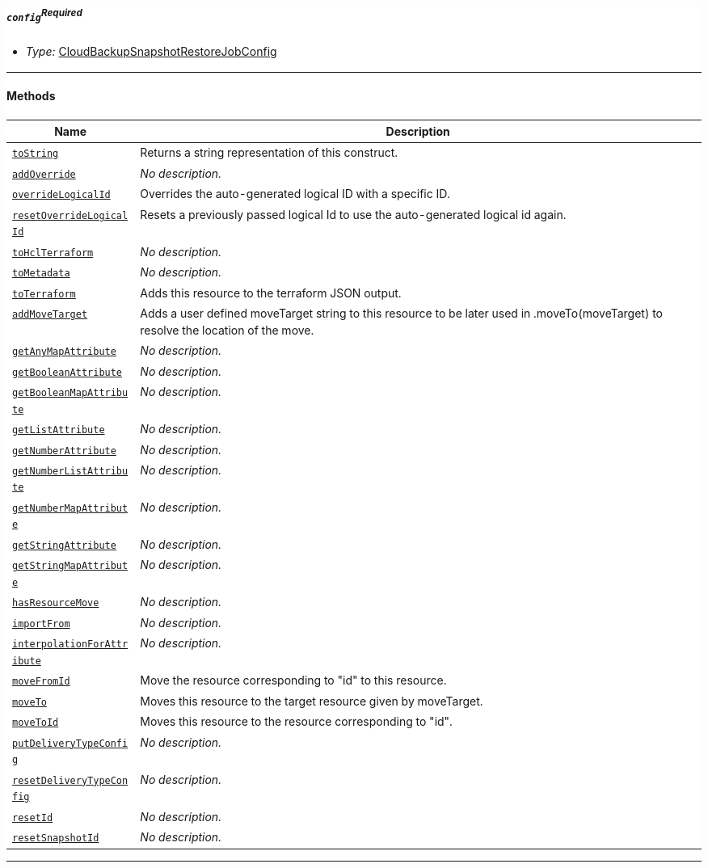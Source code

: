 
##### `config`<sup>Required</sup> <a name="config" id="@cdktf/provider-mongodbatlas.cloudBackupSnapshotRestoreJob.CloudBackupSnapshotRestoreJob.Initializer.parameter.config"></a>

- *Type:* <a href="#@cdktf/provider-mongodbatlas.cloudBackupSnapshotRestoreJob.CloudBackupSnapshotRestoreJobConfig">CloudBackupSnapshotRestoreJobConfig</a>

---

#### Methods <a name="Methods" id="Methods"></a>

| **Name** | **Description** |
| --- | --- |
| <code><a href="#@cdktf/provider-mongodbatlas.cloudBackupSnapshotRestoreJob.CloudBackupSnapshotRestoreJob.toString">toString</a></code> | Returns a string representation of this construct. |
| <code><a href="#@cdktf/provider-mongodbatlas.cloudBackupSnapshotRestoreJob.CloudBackupSnapshotRestoreJob.addOverride">addOverride</a></code> | *No description.* |
| <code><a href="#@cdktf/provider-mongodbatlas.cloudBackupSnapshotRestoreJob.CloudBackupSnapshotRestoreJob.overrideLogicalId">overrideLogicalId</a></code> | Overrides the auto-generated logical ID with a specific ID. |
| <code><a href="#@cdktf/provider-mongodbatlas.cloudBackupSnapshotRestoreJob.CloudBackupSnapshotRestoreJob.resetOverrideLogicalId">resetOverrideLogicalId</a></code> | Resets a previously passed logical Id to use the auto-generated logical id again. |
| <code><a href="#@cdktf/provider-mongodbatlas.cloudBackupSnapshotRestoreJob.CloudBackupSnapshotRestoreJob.toHclTerraform">toHclTerraform</a></code> | *No description.* |
| <code><a href="#@cdktf/provider-mongodbatlas.cloudBackupSnapshotRestoreJob.CloudBackupSnapshotRestoreJob.toMetadata">toMetadata</a></code> | *No description.* |
| <code><a href="#@cdktf/provider-mongodbatlas.cloudBackupSnapshotRestoreJob.CloudBackupSnapshotRestoreJob.toTerraform">toTerraform</a></code> | Adds this resource to the terraform JSON output. |
| <code><a href="#@cdktf/provider-mongodbatlas.cloudBackupSnapshotRestoreJob.CloudBackupSnapshotRestoreJob.addMoveTarget">addMoveTarget</a></code> | Adds a user defined moveTarget string to this resource to be later used in .moveTo(moveTarget) to resolve the location of the move. |
| <code><a href="#@cdktf/provider-mongodbatlas.cloudBackupSnapshotRestoreJob.CloudBackupSnapshotRestoreJob.getAnyMapAttribute">getAnyMapAttribute</a></code> | *No description.* |
| <code><a href="#@cdktf/provider-mongodbatlas.cloudBackupSnapshotRestoreJob.CloudBackupSnapshotRestoreJob.getBooleanAttribute">getBooleanAttribute</a></code> | *No description.* |
| <code><a href="#@cdktf/provider-mongodbatlas.cloudBackupSnapshotRestoreJob.CloudBackupSnapshotRestoreJob.getBooleanMapAttribute">getBooleanMapAttribute</a></code> | *No description.* |
| <code><a href="#@cdktf/provider-mongodbatlas.cloudBackupSnapshotRestoreJob.CloudBackupSnapshotRestoreJob.getListAttribute">getListAttribute</a></code> | *No description.* |
| <code><a href="#@cdktf/provider-mongodbatlas.cloudBackupSnapshotRestoreJob.CloudBackupSnapshotRestoreJob.getNumberAttribute">getNumberAttribute</a></code> | *No description.* |
| <code><a href="#@cdktf/provider-mongodbatlas.cloudBackupSnapshotRestoreJob.CloudBackupSnapshotRestoreJob.getNumberListAttribute">getNumberListAttribute</a></code> | *No description.* |
| <code><a href="#@cdktf/provider-mongodbatlas.cloudBackupSnapshotRestoreJob.CloudBackupSnapshotRestoreJob.getNumberMapAttribute">getNumberMapAttribute</a></code> | *No description.* |
| <code><a href="#@cdktf/provider-mongodbatlas.cloudBackupSnapshotRestoreJob.CloudBackupSnapshotRestoreJob.getStringAttribute">getStringAttribute</a></code> | *No description.* |
| <code><a href="#@cdktf/provider-mongodbatlas.cloudBackupSnapshotRestoreJob.CloudBackupSnapshotRestoreJob.getStringMapAttribute">getStringMapAttribute</a></code> | *No description.* |
| <code><a href="#@cdktf/provider-mongodbatlas.cloudBackupSnapshotRestoreJob.CloudBackupSnapshotRestoreJob.hasResourceMove">hasResourceMove</a></code> | *No description.* |
| <code><a href="#@cdktf/provider-mongodbatlas.cloudBackupSnapshotRestoreJob.CloudBackupSnapshotRestoreJob.importFrom">importFrom</a></code> | *No description.* |
| <code><a href="#@cdktf/provider-mongodbatlas.cloudBackupSnapshotRestoreJob.CloudBackupSnapshotRestoreJob.interpolationForAttribute">interpolationForAttribute</a></code> | *No description.* |
| <code><a href="#@cdktf/provider-mongodbatlas.cloudBackupSnapshotRestoreJob.CloudBackupSnapshotRestoreJob.moveFromId">moveFromId</a></code> | Move the resource corresponding to "id" to this resource. |
| <code><a href="#@cdktf/provider-mongodbatlas.cloudBackupSnapshotRestoreJob.CloudBackupSnapshotRestoreJob.moveTo">moveTo</a></code> | Moves this resource to the target resource given by moveTarget. |
| <code><a href="#@cdktf/provider-mongodbatlas.cloudBackupSnapshotRestoreJob.CloudBackupSnapshotRestoreJob.moveToId">moveToId</a></code> | Moves this resource to the resource corresponding to "id". |
| <code><a href="#@cdktf/provider-mongodbatlas.cloudBackupSnapshotRestoreJob.CloudBackupSnapshotRestoreJob.putDeliveryTypeConfig">putDeliveryTypeConfig</a></code> | *No description.* |
| <code><a href="#@cdktf/provider-mongodbatlas.cloudBackupSnapshotRestoreJob.CloudBackupSnapshotRestoreJob.resetDeliveryTypeConfig">resetDeliveryTypeConfig</a></code> | *No description.* |
| <code><a href="#@cdktf/provider-mongodbatlas.cloudBackupSnapshotRestoreJob.CloudBackupSnapshotRestoreJob.resetId">resetId</a></code> | *No description.* |
| <code><a href="#@cdktf/provider-mongodbatlas.cloudBackupSnapshotRestoreJob.CloudBackupSnapshotRestoreJob.resetSnapshotId">resetSnapshotId</a></code> | *No description.* |

---
